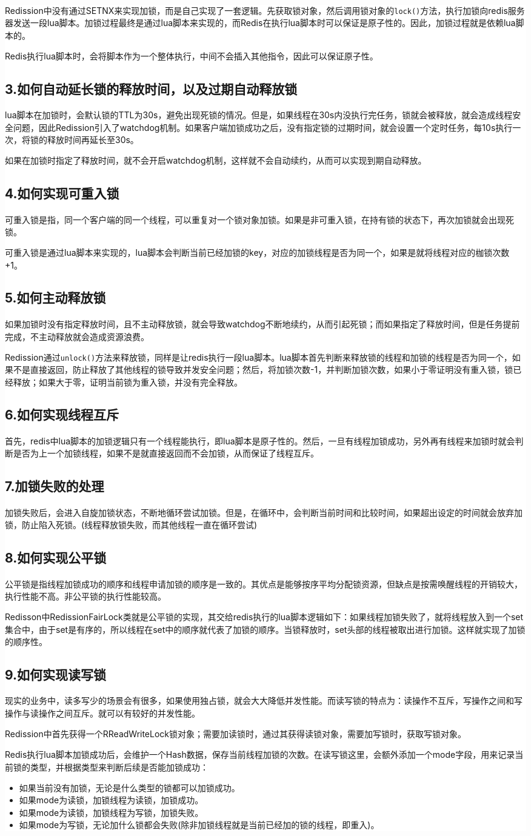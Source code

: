 ​	Redission中没有通过SETNX来实现加锁，而是自己实现了一套逻辑。先获取锁对象，然后调用锁对象的`lock()`方法，执行加锁向redis服务器发送一段lua脚本。加锁过程最终是通过lua脚本来实现的，而Redis在执行lua脚本时可以保证是原子性的。因此，加锁过程就是依赖lua脚本的。

​	Redis执行lua脚本时，会将脚本作为一个整体执行，中间不会插入其他指令，因此可以保证原子性。

## 3.如何自动延长锁的释放时间，以及过期自动释放锁

​	lua脚本在加锁时，会默认锁的TTL为30s，避免出现死锁的情况。但是，如果线程在30s内没执行完任务，锁就会被释放，就会造成线程安全问题，因此Redission引入了watchdog机制。如果客户端加锁成功之后，没有指定锁的过期时间，就会设置一个定时任务，每10s执行一次，将锁的释放时间再延长至30s。

​	如果在加锁时指定了释放时间，就不会开启watchdog机制，这样就不会自动续约，从而可以实现到期自动释放。

## 4.如何实现可重入锁

​	可重入锁是指，同一个客户端的同一个线程，可以重复对一个锁对象加锁。如果是非可重入锁，在持有锁的状态下，再次加锁就会出现死锁。

​	可重入锁是通过lua脚本来实现的，lua脚本会判断当前已经加锁的key，对应的加锁线程是否为同一个，如果是就将线程对应的枷锁次数+1。

## 5.如何主动释放锁

​	如果加锁时没有指定释放时间，且不主动释放锁，就会导致watchdog不断地续约，从而引起死锁；而如果指定了释放时间，但是任务提前完成，不主动释放就会造成资源浪费。

​	Redission通过`unlock()`方法来释放锁，同样是让redis执行一段lua脚本。lua脚本首先判断来释放锁的线程和加锁的线程是否为同一个，如果不是直接返回，防止释放了其他线程的锁导致并发安全问题；然后，将加锁次数-1，并判断加锁次数，如果小于零证明没有重入锁，锁已经释放；如果大于零，证明当前锁为重入锁，并没有完全释放。

## 6.如何实现线程互斥

​	首先，redis中lua脚本的加锁逻辑只有一个线程能执行，即lua脚本是原子性的。然后，一旦有线程加锁成功，另外再有线程来加锁时就会判断是否为上一个加锁线程，如果不是就直接返回而不会加锁，从而保证了线程互斥。

## 7.加锁失败的处理

​	加锁失败后，会进入自旋加锁状态，不断地循环尝试加锁。但是，在循环中，会判断当前时间和比较时间，如果超出设定的时间就会放弃加锁，防止陷入死锁。(线程释放锁失败，而其他线程一直在循环尝试)

## 8.如何实现公平锁

​	公平锁是指线程加锁成功的顺序和线程申请加锁的顺序是一致的。其优点是能够按序平均分配锁资源，但缺点是按需唤醒线程的开销较大，执行性能不高。非公平锁的执行性能较高。

​	Redisson中RedissionFairLock类就是公平锁的实现，其交给redis执行的lua脚本逻辑如下：如果线程加锁失败了，就将线程放入到一个set集合中，由于set是有序的，所以线程在set中的顺序就代表了加锁的顺序。当锁释放时，set头部的线程被取出进行加锁。这样就实现了加锁的顺序性。

## 9.如何实现读写锁

​	现实的业务中，读多写少的场景会有很多，如果使用独占锁，就会大大降低并发性能。而读写锁的特点为：读操作不互斥，写操作之间和写操作与读操作之间互斥。就可以有较好的并发性能。

​	Redission中首先获得一个RReadWriteLock锁对象；需要加读锁时，通过其获得读锁对象，需要加写锁时，获取写锁对象。

​	Redis执行lua脚本加锁成功后，会维护一个Hash数据，保存当前线程加锁的次数。在读写锁这里，会额外添加一个mode字段，用来记录当前锁的类型，并根据类型来判断后续是否能加锁成功：

- 如果当前没有加锁，无论是什么类型的锁都可以加锁成功。
- 如果mode为读锁，加锁线程为读锁，加锁成功。
- 如果mode为读锁，加锁线程为写锁，加锁失败。
- 如果mode为写锁，无论加什么锁都会失败(除非加锁线程就是当前已经加的锁的线程，即重入)。
